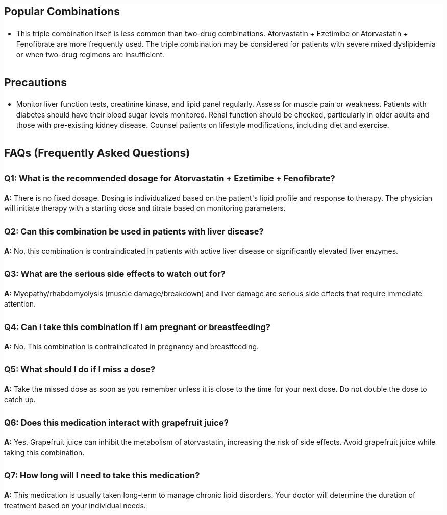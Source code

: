 
## **Popular Combinations**

- This triple combination itself is less common than two-drug combinations.  Atorvastatin + Ezetimibe or Atorvastatin + Fenofibrate are more frequently used.  The triple combination may be considered for patients with severe mixed dyslipidemia or when two-drug regimens are insufficient.


## **Precautions**

- Monitor liver function tests, creatinine kinase, and lipid panel regularly. Assess for muscle pain or weakness. Patients with diabetes should have their blood sugar levels monitored. Renal function should be checked, particularly in older adults and those with pre-existing kidney disease. Counsel patients on lifestyle modifications, including diet and exercise. 


## **FAQs (Frequently Asked Questions)**

### **Q1: What is the recommended dosage for Atorvastatin + Ezetimibe + Fenofibrate?**
**A:** There is no fixed dosage. Dosing is individualized based on the patient's lipid profile and response to therapy. The physician will initiate therapy with a starting dose and titrate based on monitoring parameters.

### **Q2: Can this combination be used in patients with liver disease?**
**A:** No, this combination is contraindicated in patients with active liver disease or significantly elevated liver enzymes.

### **Q3: What are the serious side effects to watch out for?**
**A:**  Myopathy/rhabdomyolysis (muscle damage/breakdown) and liver damage are serious side effects that require immediate attention.

### **Q4: Can I take this combination if I am pregnant or breastfeeding?**
**A:** No. This combination is contraindicated in pregnancy and breastfeeding.

### **Q5: What should I do if I miss a dose?**
**A:**  Take the missed dose as soon as you remember unless it is close to the time for your next dose. Do not double the dose to catch up.

### **Q6: Does this medication interact with grapefruit juice?**
**A:** Yes. Grapefruit juice can inhibit the metabolism of atorvastatin, increasing the risk of side effects. Avoid grapefruit juice while taking this combination.


### **Q7: How long will I need to take this medication?**
**A:** This medication is usually taken long-term to manage chronic lipid disorders. Your doctor will determine the duration of treatment based on your individual needs.
